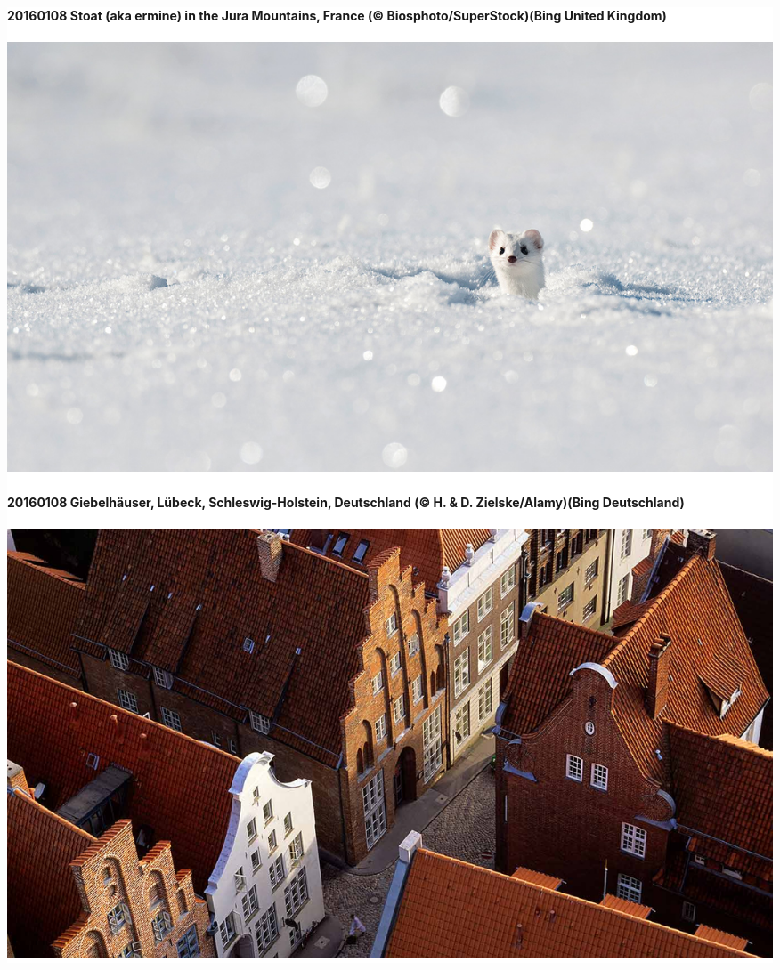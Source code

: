 #### 20160108 Stoat (aka ermine) in the Jura Mountains, France (© Biosphoto/SuperStock)(Bing United Kingdom)

![](20160108_StoatWinter_1366x768.jpg)

#### 20160108 Giebelhäuser, Lübeck, Schleswig-Holstein, Deutschland (© H. & D. Zielske/Alamy)(Bing Deutschland)

![](20160108_LuebeckUnesco_1366x768.jpg)
